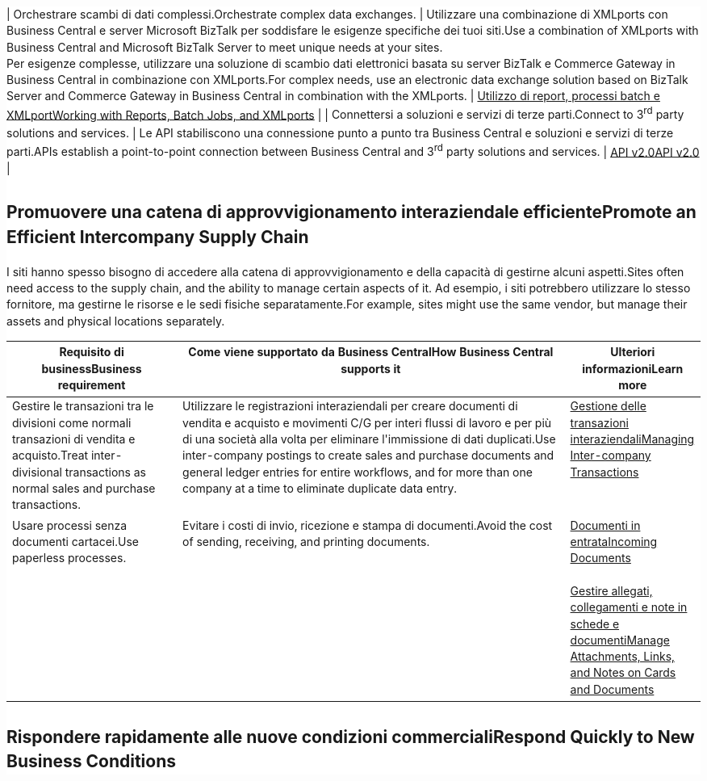 | <span data-ttu-id="9d57d-193">Orchestrare scambi di dati complessi.</span><span class="sxs-lookup"><span data-stu-id="9d57d-193">Orchestrate complex data exchanges.</span></span> | <span data-ttu-id="9d57d-194">Utilizzare una combinazione di XMLports con Business Central e server Microsoft BizTalk per soddisfare le esigenze specifiche dei tuoi siti.</span><span class="sxs-lookup"><span data-stu-id="9d57d-194">Use a combination of XMLports with Business Central and Microsoft BizTalk Server to meet unique needs at your sites.</span></span></br><span data-ttu-id="9d57d-195">Per esigenze complesse, utilizzare una soluzione di scambio dati elettronici basata su server BizTalk e Commerce Gateway in Business Central in combinazione con XMLports.</span><span class="sxs-lookup"><span data-stu-id="9d57d-195">For complex needs, use an electronic data exchange solution based on BizTalk Server and Commerce Gateway in Business Central in combination with the XMLports.</span></span> | [<span data-ttu-id="9d57d-196">Utilizzo di report, processi batch e XMLport</span><span class="sxs-lookup"><span data-stu-id="9d57d-196">Working with Reports, Batch Jobs, and XMLports</span></span>](ui-work-report.md) |
| <span data-ttu-id="9d57d-197">Connettersi a soluzioni e servizi di <sup></sup>terze parti.</span><span class="sxs-lookup"><span data-stu-id="9d57d-197">Connect to 3<sup>rd</sup> party solutions and services.</span></span> | <span data-ttu-id="9d57d-198">Le API stabiliscono una connessione punto a punto tra Business Central e soluzioni e servizi di<sup></sup> terze parti.</span><span class="sxs-lookup"><span data-stu-id="9d57d-198">APIs establish a point-to-point connection between Business Central and 3<sup>rd</sup> party solutions and services.</span></span> | [<span data-ttu-id="9d57d-199">API v2.0</span><span class="sxs-lookup"><span data-stu-id="9d57d-199">API v2.0</span></span>](https://docs.microsoft.com/dynamics-nav/api-reference/v2.0/) |


## <a name="promote-an-efficient-intercompany-supply-chain"></a><span data-ttu-id="9d57d-200">Promuovere una catena di approvvigionamento interaziendale efficiente</span><span class="sxs-lookup"><span data-stu-id="9d57d-200">Promote an Efficient Intercompany Supply Chain</span></span>

<span data-ttu-id="9d57d-201">I siti hanno spesso bisogno di accedere alla catena di approvvigionamento e della capacità di gestirne alcuni aspetti.</span><span class="sxs-lookup"><span data-stu-id="9d57d-201">Sites often need access to the supply chain, and the ability to manage certain aspects of it.</span></span> <span data-ttu-id="9d57d-202">Ad esempio, i siti potrebbero utilizzare lo stesso fornitore, ma gestirne le risorse e le sedi fisiche separatamente.</span><span class="sxs-lookup"><span data-stu-id="9d57d-202">For example, sites might use the same vendor, but manage their assets and physical locations separately.</span></span>

| <span data-ttu-id="9d57d-203">**Requisito di business**</span><span class="sxs-lookup"><span data-stu-id="9d57d-203">**Business requirement**</span></span> | <span data-ttu-id="9d57d-204">**Come viene supportato da Business Central**</span><span class="sxs-lookup"><span data-stu-id="9d57d-204">**How Business Central supports it**</span></span> | <span data-ttu-id="9d57d-205">**Ulteriori informazioni**</span><span class="sxs-lookup"><span data-stu-id="9d57d-205">**Learn more**</span></span> |
|-------------------------|-------------------------|-------------------------|
| <span data-ttu-id="9d57d-206">Gestire le transazioni tra le divisioni come normali transazioni di vendita e acquisto.</span><span class="sxs-lookup"><span data-stu-id="9d57d-206">Treat inter-divisional transactions as normal sales and purchase transactions.</span></span> | <span data-ttu-id="9d57d-207">Utilizzare le registrazioni interaziendali per creare documenti di vendita e acquisto e movimenti C/G per interi flussi di lavoro e per più di una società alla volta per eliminare l'immissione di dati duplicati.</span><span class="sxs-lookup"><span data-stu-id="9d57d-207">Use inter-company postings to create sales and purchase documents and general ledger entries for entire workflows, and for more than one company at a time to eliminate duplicate data entry.</span></span> | [<span data-ttu-id="9d57d-208">Gestione delle transazioni interaziendali</span><span class="sxs-lookup"><span data-stu-id="9d57d-208">Managing Inter-company Transactions</span></span>](intercompany-manage.md) |
| <span data-ttu-id="9d57d-209">Usare processi senza documenti cartacei.</span><span class="sxs-lookup"><span data-stu-id="9d57d-209">Use paperless processes.</span></span> | <span data-ttu-id="9d57d-210">Evitare i costi di invio, ricezione e stampa di documenti.</span><span class="sxs-lookup"><span data-stu-id="9d57d-210">Avoid the cost of sending, receiving, and printing documents.</span></span> | [<span data-ttu-id="9d57d-211">Documenti in entrata</span><span class="sxs-lookup"><span data-stu-id="9d57d-211">Incoming Documents</span></span>](across-income-documents.md)<br><br> [<span data-ttu-id="9d57d-212">Gestire allegati, collegamenti e note in schede e documenti</span><span class="sxs-lookup"><span data-stu-id="9d57d-212">Manage Attachments, Links, and Notes on Cards and Documents</span></span>](ui-how-add-link-to-record.md) |

## <a name="respond-quickly-to-new-business-conditions"></a><span data-ttu-id="9d57d-213">Rispondere rapidamente alle nuove condizioni commerciali</span><span class="sxs-lookup"><span data-stu-id="9d57d-213">Respond Quickly to New Business Conditions</span></span>
